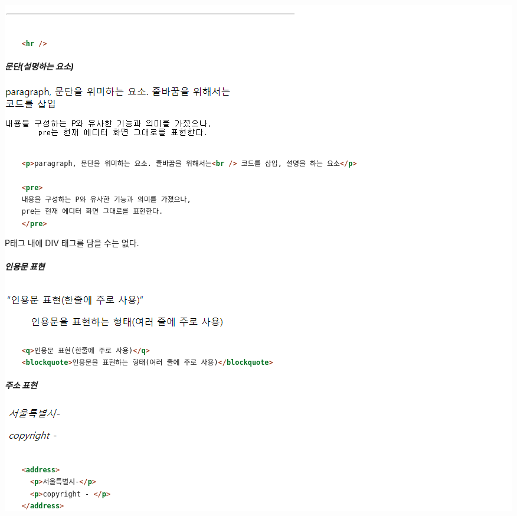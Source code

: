 ![hr태그 화면에 표시](img/html_basic/htmlCode_img2.png)

```html
    <hr />
```



##### 문단(설명하는 요소)

![문단태그 화면에 표시](img/html_basic/htmlCode_img3.png)

```html
    <p>paragraph, 문단을 위미하는 요소. 줄바꿈을 위해서는<br /> 코드를 삽입, 설명을 하는 요소</p>

    <pre>
    내용을 구성하는 P와 유사한 기능과 의미를 가졌으나,
    pre는 현재 에디터 화면 그대로를 표현한다.
    </pre>
```

P태그 내에 DIV 태그를 담을 수는 없다.



##### 인용문 표현

![인용문태그 화면에 표시](img/html_basic/htmlCode_img4.png)

```html
    <q>인용문 표현(한줄에 주로 사용)</q>
    <blockquote>인용문을 표현하는 형태(여러 줄에 주로 사용)</blockquote>
```



##### 주소 표현

![어드레스태그 화면에 표시](img/html_basic/htmlCode_img5.png)

```html
    <address>
      <p>서울특별시-</p>
      <p>copyright - </p>
    </address>
```
